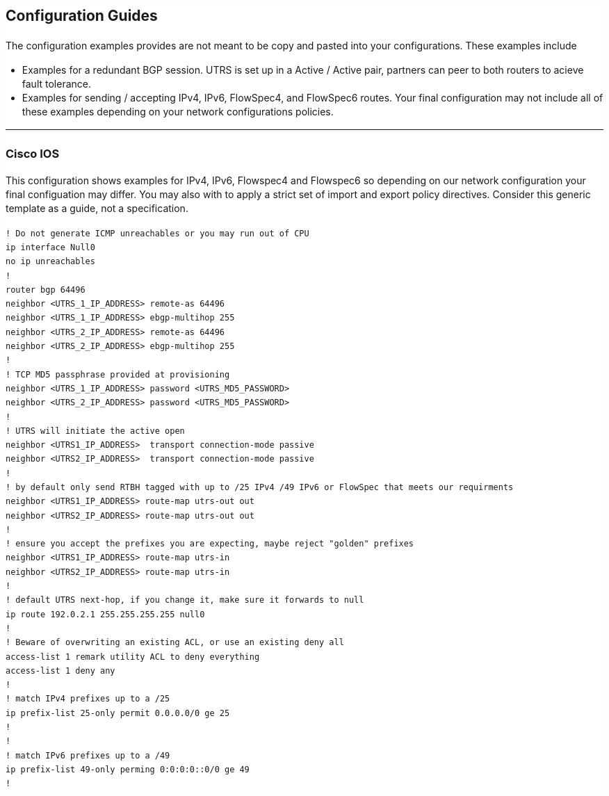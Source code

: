 
## Configuration Guides

The configuration examples provides are not meant to be copy and pasted into your configurations. These examples include 

* Examples for a redundant BGP session. UTRS is set up in a Active / Active pair, partners can peer to both routers to acieve fault tolerance.
* Examples for sending / accepting IPv4, IPv6, FlowSpec4, and FlowSpec6 routes. Your final configuration may not include all of these examples depending on your network configurations policies.  

---

### Cisco IOS

 This configuration shows examples for IPv4, IPv6, Flowspec4 and Flowspec6 so depending on our network configuration your final configuation may differ.  You
 may also with to apply a strict set of import and export policy
 directives.  Consider this generic template as a guide, not a
 specification.

    ! Do not generate ICMP unreachables or you may run out of CPU
    ip interface Null0
    no ip unreachables
    !
    router bgp 64496
    neighbor <UTRS_1_IP_ADDRESS> remote-as 64496
    neighbor <UTRS_1_IP_ADDRESS> ebgp-multihop 255 
    neighbor <UTRS_2_IP_ADDRESS> remote-as 64496
    neighbor <UTRS_2_IP_ADDRESS> ebgp-multihop 255 
    !
    ! TCP MD5 passphrase provided at provisioning
    neighbor <UTRS_1_IP_ADDRESS> password <UTRS_MD5_PASSWORD>
    neighbor <UTRS_2_IP_ADDRESS> password <UTRS_MD5_PASSWORD>
    !
    ! UTRS will initiate the active open
    neighbor <UTRS1_IP_ADDRESS>  transport connection-mode passive
    neighbor <UTRS2_IP_ADDRESS>  transport connection-mode passive
    !
    ! by default only send RTBH tagged with up to /25 IPv4 /49 IPv6 or FlowSpec that meets our requirments
    neighbor <UTRS1_IP_ADDRESS> route-map utrs-out out
    neighbor <UTRS2_IP_ADDRESS> route-map utrs-out out
    !
    ! ensure you accept the prefixes you are expecting, maybe reject "golden" prefixes
    neighbor <UTRS1_IP_ADDRESS> route-map utrs-in
    neighbor <UTRS2_IP_ADDRESS> route-map utrs-in
    !
    ! default UTRS next-hop, if you change it, make sure it forwards to null
    ip route 192.0.2.1 255.255.255.255 null0
    !
    ! Beware of overwriting an existing ACL, or use an existing deny all
    access-list 1 remark utility ACL to deny everything
    access-list 1 deny any
    !
    ! match IPv4 prefixes up to a /25
    ip prefix-list 25-only permit 0.0.0.0/0 ge 25
    !
    !
    ! match IPv6 prefixes up to a /49
    ip prefix-list 49-only perming 0:0:0:0::0/0 ge 49
    !

